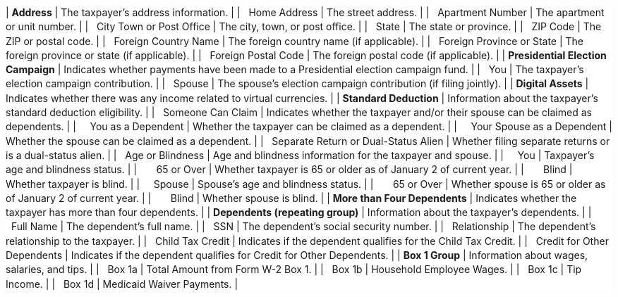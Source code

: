 | **Address** | The taxpayer’s address information. |
| &nbsp;&nbsp;Home Address | The street address. |
| &nbsp;&nbsp;Apartment Number | The apartment or unit number. |
| &nbsp;&nbsp;City Town or Post Office | The city, town, or post office. |
| &nbsp;&nbsp;State | The state or province. |
| &nbsp;&nbsp;ZIP Code | The ZIP or postal code. |
| &nbsp;&nbsp;Foreign Country Name | The foreign country name (if applicable). |
| &nbsp;&nbsp;Foreign Province or State | The foreign province or state (if applicable). |
| &nbsp;&nbsp;Foreign Postal Code | The foreign postal code (if applicable). |
| **Presidential Election Campaign** | Indicates whether payments have been made to a Presidential election campaign fund. |
| &nbsp;&nbsp;You | The taxpayer’s election campaign contribution. |
| &nbsp;&nbsp;Spouse | The spouse’s election campaign contribution (if filing jointly). |
| **Digital Assets** | Indicates whether there was any income related to virtual currencies. |
| **Standard Deduction** | Information about the taxpayer’s standard deduction eligibility. |
| &nbsp;&nbsp;Someone Can Claim | Indicates whether the taxpayer and/or their spouse can be claimed as dependents. |
| &nbsp;&nbsp;&nbsp;&nbsp;You as a Dependent | Whether the taxpayer can be claimed as a dependent. |
| &nbsp;&nbsp;&nbsp;&nbsp;Your Spouse as a Dependent | Whether the spouse can be claimed as a dependent. |
| &nbsp;&nbsp;Separate Return or Dual-Status Alien | Whether filing separate returns or is a dual-status alien. |
| &nbsp;&nbsp;Age or Blindness | Age and blindness information for the taxpayer and spouse. |
| &nbsp;&nbsp;&nbsp;&nbsp;You | Taxpayer’s age and blindness status. |
| &nbsp;&nbsp;&nbsp;&nbsp;&nbsp;&nbsp;65 or Over | Whether taxpayer is 65 or older as of January 2 of current year. |
| &nbsp;&nbsp;&nbsp;&nbsp;&nbsp;&nbsp;Blind | Whether taxpayer is blind. |
| &nbsp;&nbsp;&nbsp;&nbsp;Spouse | Spouse’s age and blindness status. |
| &nbsp;&nbsp;&nbsp;&nbsp;&nbsp;&nbsp;65 or Over | Whether spouse is 65 or older as of January 2 of current year. |
| &nbsp;&nbsp;&nbsp;&nbsp;&nbsp;&nbsp;Blind | Whether spouse is blind. |
| **More than Four Dependents** | Indicates whether the taxpayer has more than four dependents. |
| **Dependents (repeating group)** | Information about the taxpayer’s dependents. |
| &nbsp;&nbsp;Full Name | The dependent’s full name. |
| &nbsp;&nbsp;SSN | The dependent’s social security number. |
| &nbsp;&nbsp;Relationship | The dependent’s relationship to the taxpayer. |
| &nbsp;&nbsp;Child Tax Credit | Indicates if the dependent qualifies for the Child Tax Credit. |
| &nbsp;&nbsp;Credit for Other Dependents | Indicates if the dependent qualifies for Credit for Other Dependents. |
| **Box 1 Group** | Information about wages, salaries, and tips. |
| &nbsp;&nbsp;Box 1a | Total Amount from Form W-2 Box 1. |
| &nbsp;&nbsp;Box 1b | Household Employee Wages. |
| &nbsp;&nbsp;Box 1c | Tip Income. |
| &nbsp;&nbsp;Box 1d | Medicaid Waiver Payments. |